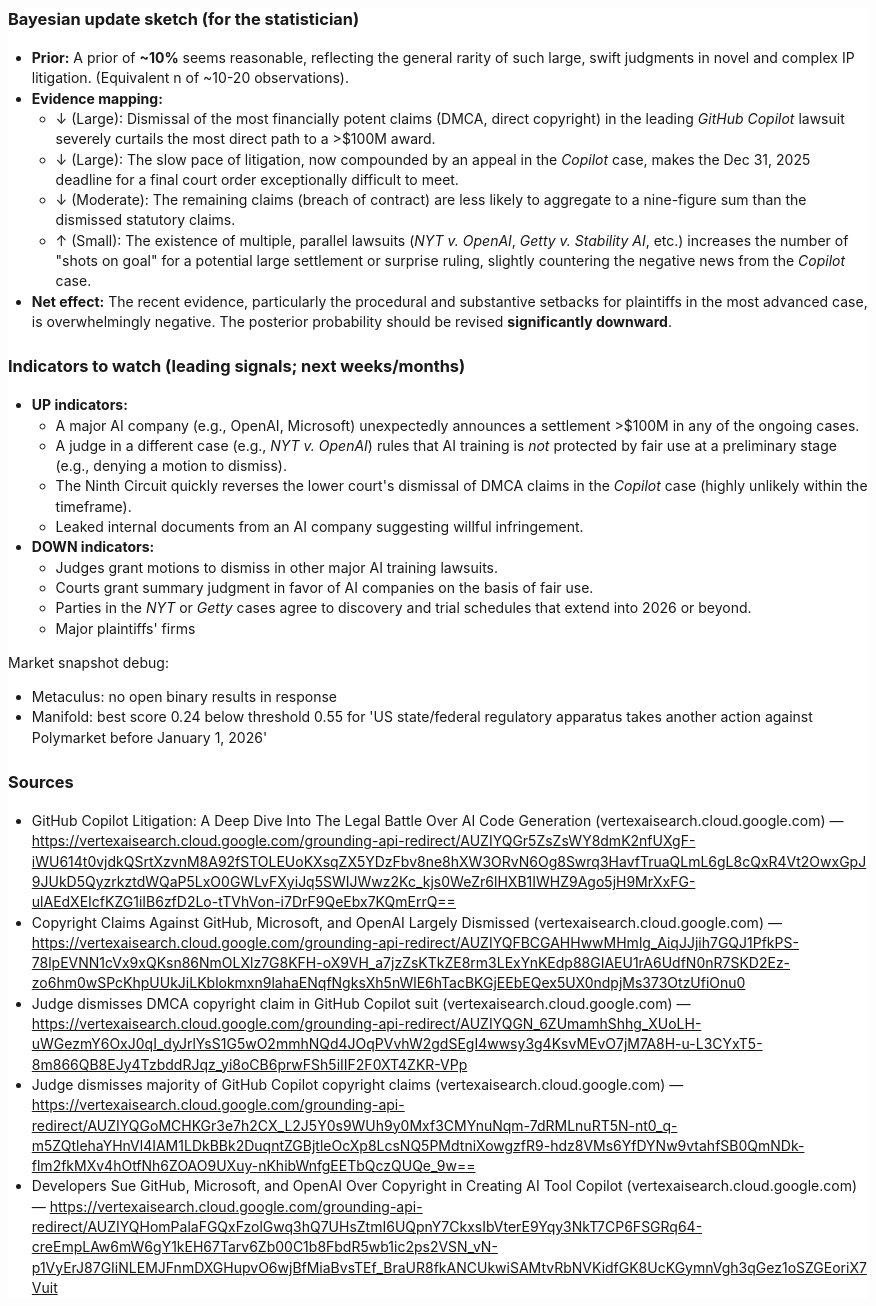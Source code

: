### Bayesian update sketch (for the statistician)
-   **Prior:** A prior of **~10%** seems reasonable, reflecting the general rarity of such large, swift judgments in novel and complex IP litigation. (Equivalent n of ~10-20 observations).
-   **Evidence mapping:**
    -   ↓ (Large): Dismissal of the most financially potent claims (DMCA, direct copyright) in the leading *GitHub Copilot* lawsuit severely curtails the most direct path to a >$100M award.
    -   ↓ (Large): The slow pace of litigation, now compounded by an appeal in the *Copilot* case, makes the Dec 31, 2025 deadline for a final court order exceptionally difficult to meet.
    -   ↓ (Moderate): The remaining claims (breach of contract) are less likely to aggregate to a nine-figure sum than the dismissed statutory claims.
    -   ↑ (Small): The existence of multiple, parallel lawsuits (*NYT v. OpenAI*, *Getty v. Stability AI*, etc.) increases the number of "shots on goal" for a potential large settlement or surprise ruling, slightly countering the negative news from the *Copilot* case.
-   **Net effect:** The recent evidence, particularly the procedural and substantive setbacks for plaintiffs in the most advanced case, is overwhelmingly negative. The posterior probability should be revised **significantly downward**.

### Indicators to watch (leading signals; next weeks/months)
-   **UP indicators:**
    -   A major AI company (e.g., OpenAI, Microsoft) unexpectedly announces a settlement >$100M in any of the ongoing cases.
    -   A judge in a different case (e.g., *NYT v. OpenAI*) rules that AI training is *not* protected by fair use at a preliminary stage (e.g., denying a motion to dismiss).
    -   The Ninth Circuit quickly reverses the lower court's dismissal of DMCA claims in the *Copilot* case (highly unlikely within the timeframe).
    -   Leaked internal documents from an AI company suggesting willful infringement.
-   **DOWN indicators:**
    -   Judges grant motions to dismiss in other major AI training lawsuits.
    -   Courts grant summary judgment in favor of AI companies on the basis of fair use.
    -   Parties in the *NYT* or *Getty* cases agree to discovery and trial schedules that extend into 2026 or beyond.
    -   Major plaintiffs' firms

Market snapshot debug:
- Metaculus: no open binary results in response
- Manifold: best score 0.24 below threshold 0.55 for 'US state/federal regulatory apparatus takes another action against Polymarket before January 1, 2026'

### Sources
- GitHub Copilot Litigation: A Deep Dive Into The Legal Battle Over AI Code Generation (vertexaisearch.cloud.google.com) — https://vertexaisearch.cloud.google.com/grounding-api-redirect/AUZIYQGr5ZsZsWY8dmK2nfUXgF-iWU614t0vjdkQSrtXzvnM8A92fSTOLEUoKXsqZX5YDzFbv8ne8hXW3ORvN6Og8Swrq3HavfTruaQLmL6gL8cQxR4Vt2OwxGpJ9JUkD5QyzrkztdWQaP5LxO0GWLvFXyiJq5SWIJWwz2Kc_kjs0WeZr6lHXB1IWHZ9Ago5jH9MrXxFG-ulAEdXEIcfKZG1iIB6zfD2Lo-tTVhVon-i7DrF9QeEbx7KQmErrQ==
- Copyright Claims Against GitHub, Microsoft, and OpenAI Largely Dismissed (vertexaisearch.cloud.google.com) — https://vertexaisearch.cloud.google.com/grounding-api-redirect/AUZIYQFBCGAHHwwMHmlg_AiqJJjih7GQJ1PfkPS-78lpEVNN1cVx9xQKsn86NmOLXlz7G8KFH-oX9VH_a7jzZsKTkZE8rm3LExYnKEdp88GIAEU1rA6UdfN0nR7SKD2Ez-zo6hm0wSPcKhpUUkJiLKblokmxn9lahaENqfNgksXh5nWlE6hTacBKGjEEbEQex5UX0ndpjMs373OtzUfiOnu0
- Judge dismisses DMCA copyright claim in GitHub Copilot suit (vertexaisearch.cloud.google.com) — https://vertexaisearch.cloud.google.com/grounding-api-redirect/AUZIYQGN_6ZUmamhShhg_XUoLH-uWGezmY6OxJ0qI_dyJrlYsS1G5wO2mmhNQd4JOqPVvhW2gdSEgI4wwsy3g4KsvMEvO7jM7A8H-u-L3CYxT5-8m866QB8EJy4TzbddRJqz_yi8oCB6prwFSh5iIIF2F0XT4ZKR-VPp
- Judge dismisses majority of GitHub Copilot copyright claims (vertexaisearch.cloud.google.com) — https://vertexaisearch.cloud.google.com/grounding-api-redirect/AUZIYQGoMCHKGr3e7h2CX_L2J5Y0s9WUh9y0Mxf3CMYnuNqm-7dRMLnuRT5N-nt0_q-m5ZQtlehaYHnVl4IAM1LDkBBk2DuqntZGBjtleOcXp8LcsNQ5PMdtniXowgzfR9-hdz8VMs6YfDYNw9vtahfSB0QmNDk-flm2fkMXv4hOtfNh6ZOAO9UXuy-nKhibWnfgEETbQczQUQe_9w==
- Developers Sue GitHub, Microsoft, and OpenAI Over Copyright in Creating AI Tool Copilot (vertexaisearch.cloud.google.com) — https://vertexaisearch.cloud.google.com/grounding-api-redirect/AUZIYQHomPalaFGQxFzolGwq3hQ7UHsZtmI6UQpnY7CkxsIbVterE9Yqy3NkT7CP6FSGRq64-creEmpLAw6mW6gY1kEH67Tarv6Zb00C1b8FbdR5wb1ic2ps2VSN_vN-p1VyErJ87GIiNLEMJFnmDXGHupvO6wjBfMiaBvsTEf_BraUR8fkANCUkwiSAMtvRbNVKidfGK8UcKGymnVgh3qGez1oSZGEoriX7Vuit
